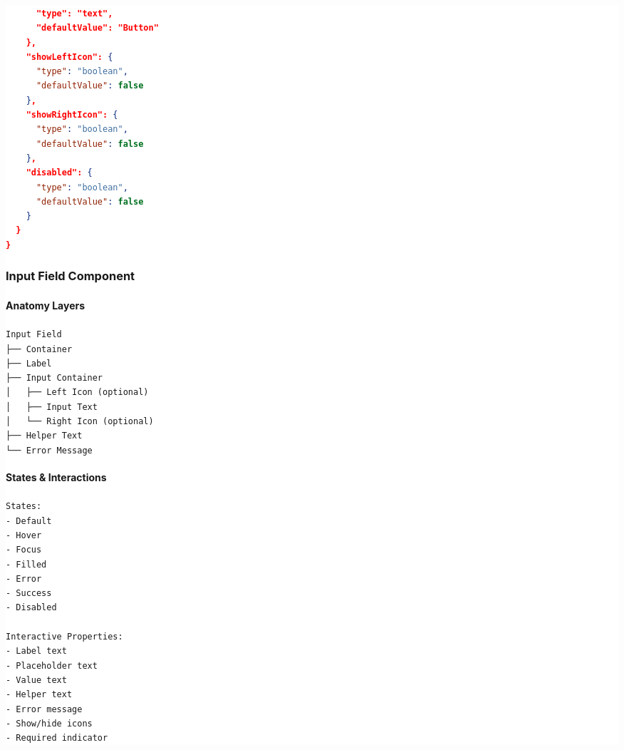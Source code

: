 ```json
      "type": "text",
      "defaultValue": "Button"
    },
    "showLeftIcon": {
      "type": "boolean",
      "defaultValue": false
    },
    "showRightIcon": {
      "type": "boolean",
      "defaultValue": false
    },
    "disabled": {
      "type": "boolean",
      "defaultValue": false
    }
  }
}
```

### Input Field Component

#### Anatomy Layers
```
Input Field
├── Container
├── Label
├── Input Container
│   ├── Left Icon (optional)
│   ├── Input Text
│   └── Right Icon (optional)
├── Helper Text
└── Error Message
```

#### States & Interactions
```
States:
- Default
- Hover
- Focus
- Filled
- Error
- Success
- Disabled

Interactive Properties:
- Label text
- Placeholder text
- Value text
- Helper text
- Error message
- Show/hide icons
- Required indicator
```
